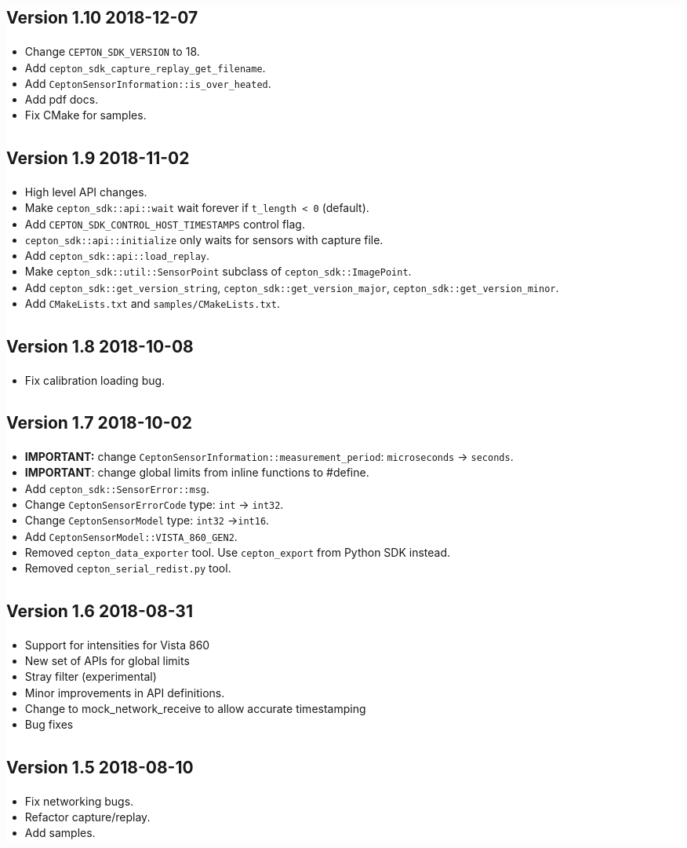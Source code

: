 ## Version 1.10 2018-12-07

- Change `CEPTON_SDK_VERSION` to 18.
- Add `cepton_sdk_capture_replay_get_filename`.
- Add `CeptonSensorInformation::is_over_heated`.
- Add pdf docs.
- Fix CMake for samples.

## Version 1.9 2018-11-02

- High level API changes.
- Make `cepton_sdk::api::wait` wait forever if `t_length < 0` (default).
- Add `CEPTON_SDK_CONTROL_HOST_TIMESTAMPS` control flag.
- `cepton_sdk::api::initialize` only waits for sensors with capture file.
- Add `cepton_sdk::api::load_replay`.
- Make `cepton_sdk::util::SensorPoint` subclass of `cepton_sdk::ImagePoint`.
- Add `cepton_sdk::get_version_string`, `cepton_sdk::get_version_major`, `cepton_sdk::get_version_minor`.
- Add `CMakeLists.txt` and `samples/CMakeLists.txt`.

## Version 1.8 2018-10-08

- Fix calibration loading bug.

## Version 1.7 2018-10-02

- **IMPORTANT:** change `CeptonSensorInformation::measurement_period`: `microseconds` -> `seconds`.
- **IMPORTANT**: change global limits from inline functions to #define.
- Add `cepton_sdk::SensorError::msg`.
- Change `CeptonSensorErrorCode` type: `int` -> `int32`.
- Change `CeptonSensorModel` type: `int32` ->`int16`.
- Add `CeptonSensorModel::VISTA_860_GEN2`.
- Removed `cepton_data_exporter` tool. Use `cepton_export` from Python SDK instead.
- Removed `cepton_serial_redist.py` tool.

## Version 1.6 2018-08-31

- Support for intensities for Vista 860
- New set of APIs for global limits
- Stray filter (experimental)
- Minor improvements in API definitions.
- Change to mock_network_receive to allow accurate timestamping
- Bug fixes

## Version 1.5 2018-08-10

- Fix networking bugs.
- Refactor capture/replay.
- Add samples.
